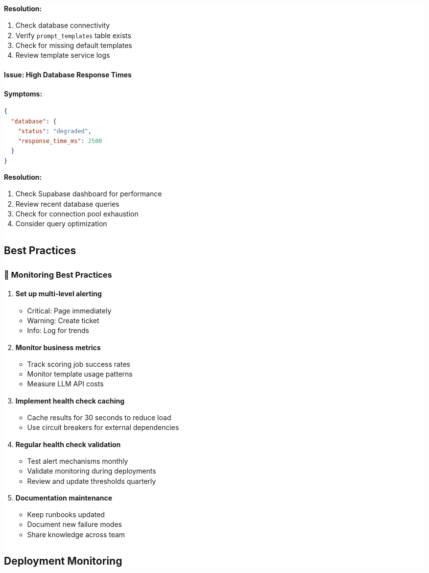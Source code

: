 **Resolution:**
1. Check database connectivity
2. Verify `prompt_templates` table exists
3. Check for missing default templates
4. Review template service logs

#### Issue: High Database Response Times

**Symptoms:**
```json
{
  "database": {
    "status": "degraded",
    "response_time_ms": 2500
  }
}
```

**Resolution:**
1. Check Supabase dashboard for performance
2. Review recent database queries
3. Check for connection pool exhaustion
4. Consider query optimization

## Best Practices

### 🎯 Monitoring Best Practices

1. **Set up multi-level alerting**
   - Critical: Page immediately
   - Warning: Create ticket
   - Info: Log for trends

2. **Monitor business metrics**
   - Track scoring job success rates
   - Monitor template usage patterns
   - Measure LLM API costs

3. **Implement health check caching**
   - Cache results for 30 seconds to reduce load
   - Use circuit breakers for external dependencies

4. **Regular health check validation**
   - Test alert mechanisms monthly
   - Validate monitoring during deployments
   - Review and update thresholds quarterly

5. **Documentation maintenance**
   - Keep runbooks updated
   - Document new failure modes
   - Share knowledge across team

## Deployment Monitoring
